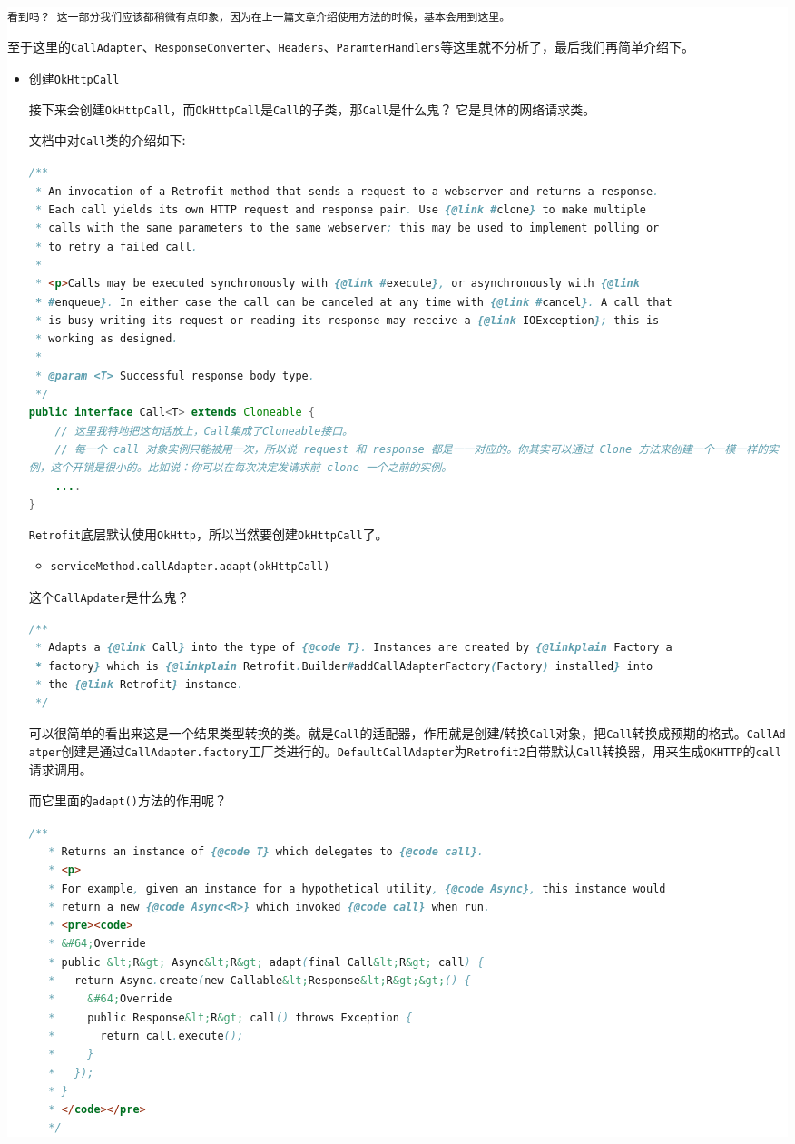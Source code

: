 	看到吗？ 这一部分我们应该都稍微有点印象，因为在上一篇文章介绍使用方法的时候，基本会用到这里。 

至于这里的`CallAdapter`、`ResponseConverter`、`Headers`、`ParamterHandlers`等这里就不分析了，最后我们再简单介绍下。

- 创建`OkHttpCall`

	接下来会创建`OkHttpCall`，而`OkHttpCall`是`Call`的子类，那`Call`是什么鬼？ 它是具体的网络请求类。
	
	文档中对`Call`类的介绍如下:    
	```java
	/**
	 * An invocation of a Retrofit method that sends a request to a webserver and returns a response.
	 * Each call yields its own HTTP request and response pair. Use {@link #clone} to make multiple
	 * calls with the same parameters to the same webserver; this may be used to implement polling or
	 * to retry a failed call.
	 *
	 * <p>Calls may be executed synchronously with {@link #execute}, or asynchronously with {@link
	 * #enqueue}. In either case the call can be canceled at any time with {@link #cancel}. A call that
	 * is busy writing its request or reading its response may receive a {@link IOException}; this is
	 * working as designed.
	 *
	 * @param <T> Successful response body type.
	 */
	public interface Call<T> extends Cloneable {
		// 这里我特地把这句话放上，Call集成了Cloneable接口。
		// 每一个 call 对象实例只能被用一次，所以说 request 和 response 都是一一对应的。你其实可以通过 Clone 方法来创建一个一模一样的实例，这个开销是很小的。比如说：你可以在每次决定发请求前 clone 一个之前的实例。
		....
	}
	```
	
	`Retrofit`底层默认使用`OkHttp`，所以当然要创建`OkHttpCall`了。    
	
	- `serviceMethod.callAdapter.adapt(okHttpCall)`
	
	这个`CallApdater`是什么鬼？   
	
	```java
	/**
	 * Adapts a {@link Call} into the type of {@code T}. Instances are created by {@linkplain Factory a
	 * factory} which is {@linkplain Retrofit.Builder#addCallAdapterFactory(Factory) installed} into
	 * the {@link Retrofit} instance.
	 */
	```
	
	可以很简单的看出来这是一个结果类型转换的类。就是`Call`的适配器，作用就是创建/转换`Call`对象，把`Call`转换成预期的格式。`CallAdatper`创建是通过`CallAdapter.factory`工厂类进行的。`DefaultCallAdapter`为`Retrofit2`自带默认`Call`转换器，用来生成`OKHTTP`的`call`请求调用。

	
	而它里面的`adapt()`方法的作用呢？ 
	
	```java
	/**
	   * Returns an instance of {@code T} which delegates to {@code call}.
	   * <p>
	   * For example, given an instance for a hypothetical utility, {@code Async}, this instance would
	   * return a new {@code Async<R>} which invoked {@code call} when run.
	   * <pre><code>
	   * &#64;Override
	   * public &lt;R&gt; Async&lt;R&gt; adapt(final Call&lt;R&gt; call) {
	   *   return Async.create(new Callable&lt;Response&lt;R&gt;&gt;() {
	   *     &#64;Override
	   *     public Response&lt;R&gt; call() throws Exception {
	   *       return call.execute();
	   *     }
	   *   });
	   * }
	   * </code></pre>
	   */
